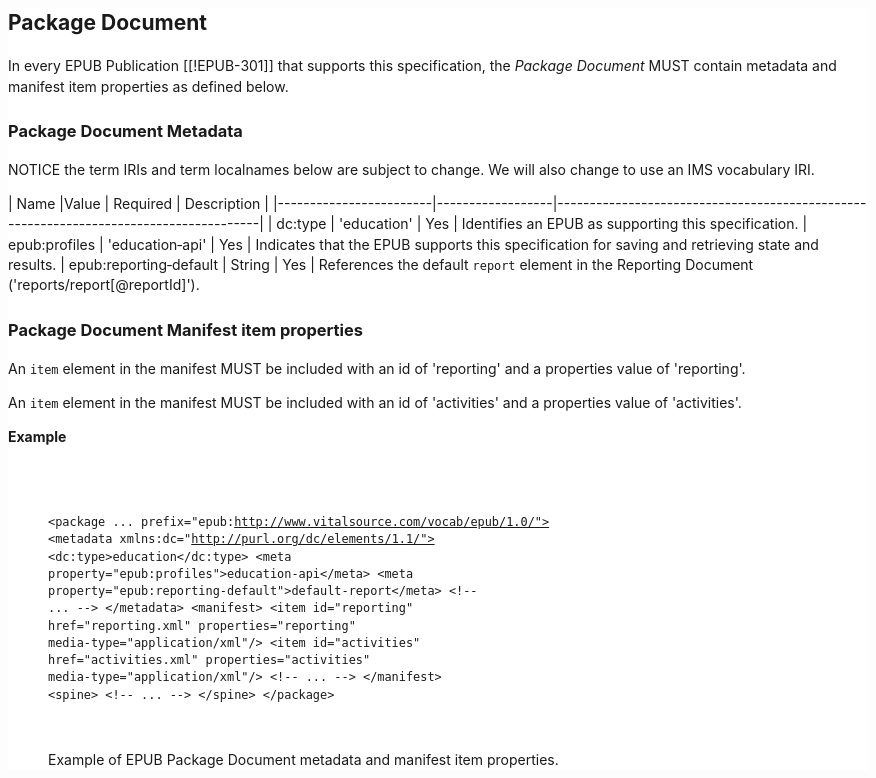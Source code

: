 ## Package Document

In every EPUB Publication [[!EPUB-301]] that supports this specification, the
<dfn>Package Document</dfn> MUST contain metadata and manifest item properties
as defined below.

### Package Document Metadata

<p class="alert">
NOTICE the term IRIs and term localnames below are subject to change. We will also
change to use an IMS vocabulary IRI.
</p>

| Name                   |Value             | Required  | Description                                                                           |
|------------------------|------------------|---------------------------------------------------------------------------------------|
| dc:type                | 'education'      | Yes       | Identifies an EPUB as supporting this specification.
| epub:profiles          | 'education&#8209;api'  | Yes       | Indicates that the EPUB supports this specification for saving and retrieving state and results.
| epub:reporting&#8209;default | String           | Yes       | References the default <code>report</code> element in the <a>Reporting Document</a> ('reports/report[@reportId]').

### Package Document Manifest item properties

An <code>item</code> element in the manifest MUST be included with an id of
'reporting' and a properties value of 'reporting'.

An <code>item</code> element in the manifest MUST be included with an id of
'activities' and a properties value of 'activities'.

**Example**
<figure class="example"><pre><code>

&lt;package ... prefix="epub:http://www.vitalsource.com/vocab/epub/1.0/">
  &lt;metadata xmlns:dc="http://purl.org/dc/elements/1.1/">
    &lt;dc:type>education&lt;/dc:type>
    &lt;meta property="epub:profiles">education-api&lt;/meta>
    &lt;meta property="epub:reporting-default">default-report&lt;/meta>
    &lt;!-- ... -->
  &lt;/metadata>
  &lt;manifest>
    &lt;item id="reporting" href="reporting.xml" properties="reporting" media-type="application/xml"/>
    &lt;item id="activities" href="activities.xml" properties="activities" media-type="application/xml"/>
    &lt;!-- ... -->
  &lt;/manifest>
  &lt;spine>
    &lt;!-- ... -->
  &lt;/spine>
&lt;/package>

</code></pre><figcaption>Example of EPUB Package Document metadata and manifest item properties.</figcaption></figure>
